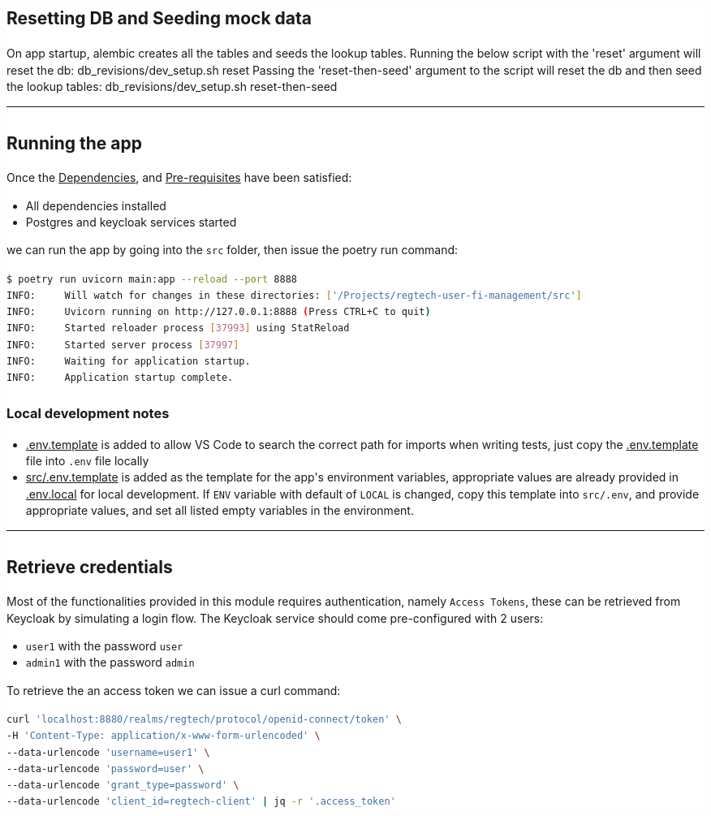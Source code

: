 ## Resetting DB and Seeding mock data
On app startup, alembic creates all the tables and seeds the lookup tables. 
Running the below script with the 'reset' argument will reset the db:
db_revisions/dev_setup.sh reset
Passing the 'reset-then-seed' argument to the script will reset the db and then seed the lookup tables:
db_revisions/dev_setup.sh reset-then-seed

---
## Running the app
Once the [Dependencies](#dependencies), and [Pre-requisites](#pre-requisites) have been satisfied:
-  All dependencies installed
-  Postgres and keycloak services started

we can run the app by going into the `src` folder, then issue the poetry run command:
```bash
$ poetry run uvicorn main:app --reload --port 8888
INFO:     Will watch for changes in these directories: ['/Projects/regtech-user-fi-management/src']
INFO:     Uvicorn running on http://127.0.0.1:8888 (Press CTRL+C to quit)
INFO:     Started reloader process [37993] using StatReload
INFO:     Started server process [37997]
INFO:     Waiting for application startup.
INFO:     Application startup complete.
```

### Local development notes
- [.env.template](.env.template) is added to allow VS Code to search the correct path for imports when writing tests, just copy the [.env.template](.env.template) file into `.env` file locally
- [src/.env.template](./src/.env.template) is added as the template for the app's environment variables, appropriate values are already provided in [.env.local](./src/.env.local) for local development. If `ENV` variable with default of `LOCAL` is changed, copy this template into `src/.env`, and provide appropriate values, and set all listed empty variables in the environment.

---
## Retrieve credentials
Most of the functionalities provided in this module requires authentication, namely `Access Tokens`, these can be retrieved from Keycloak by simulating a login flow.
The Keycloak service should come pre-configured with 2 users:
- `user1` with the password `user`
- `admin1` with the password `admin`

To retrieve the an access token we can issue a curl command:
```bash
curl 'localhost:8880/realms/regtech/protocol/openid-connect/token' \
-H 'Content-Type: application/x-www-form-urlencoded' \
--data-urlencode 'username=user1' \
--data-urlencode 'password=user' \
--data-urlencode 'grant_type=password' \
--data-urlencode 'client_id=regtech-client' | jq -r '.access_token'
```
